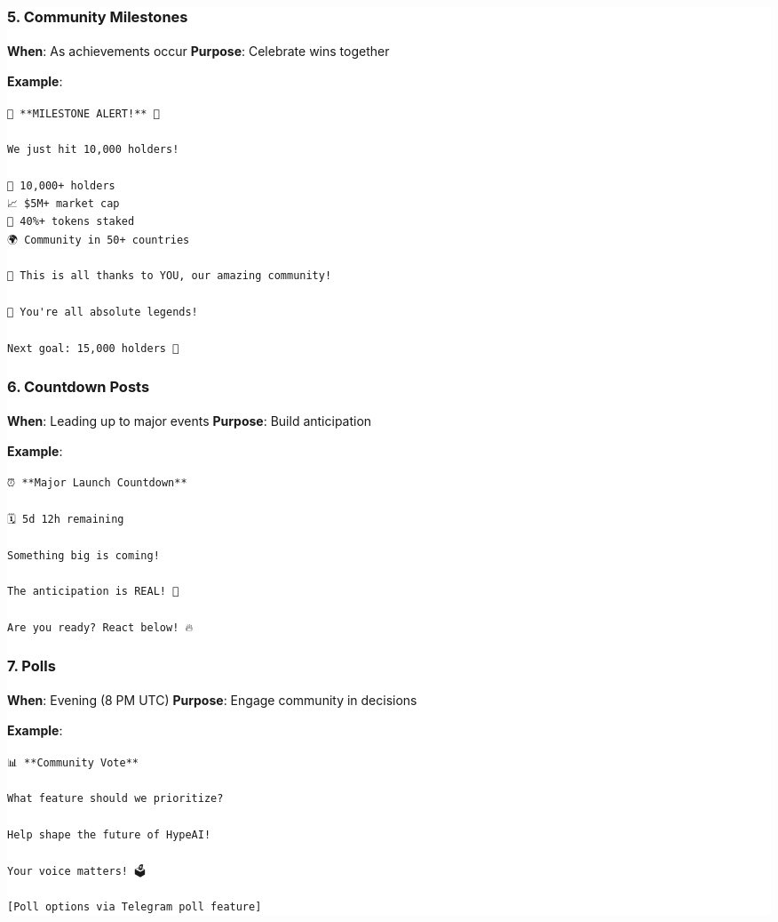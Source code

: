 ### 5. Community Milestones
**When**: As achievements occur
**Purpose**: Celebrate wins together

**Example**:
```
🎉 **MILESTONE ALERT!** 🎉

We just hit 10,000 holders!

🎯 10,000+ holders
📈 $5M+ market cap
💎 40%+ tokens staked
🌍 Community in 50+ countries

👏 This is all thanks to YOU, our amazing community!

🎊 You're all absolute legends!

Next goal: 15,000 holders 🎯
```

### 6. Countdown Posts
**When**: Leading up to major events
**Purpose**: Build anticipation

**Example**:
```
⏰ **Major Launch Countdown**

🗓️ 5d 12h remaining

Something big is coming!

The anticipation is REAL! 🚀

Are you ready? React below! 🔥
```

### 7. Polls
**When**: Evening (8 PM UTC)
**Purpose**: Engage community in decisions

**Example**:
```
📊 **Community Vote**

What feature should we prioritize?

Help shape the future of HypeAI!

Your voice matters! 🗳️

[Poll options via Telegram poll feature]
```
